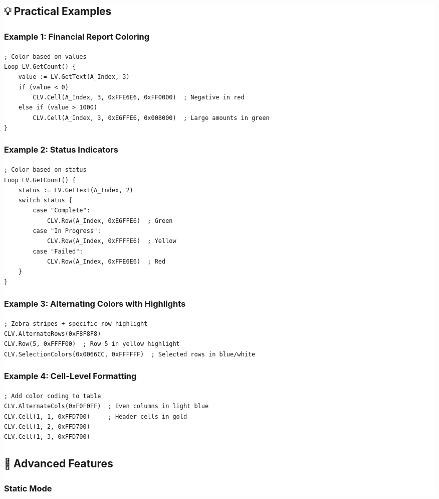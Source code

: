 ## 💡 Practical Examples

### Example 1: Financial Report Coloring
```ahk
; Color based on values
Loop LV.GetCount() {
    value := LV.GetText(A_Index, 3)
    if (value < 0)
        CLV.Cell(A_Index, 3, 0xFFE6E6, 0xFF0000)  ; Negative in red
    else if (value > 1000)
        CLV.Cell(A_Index, 3, 0xE6FFE6, 0x008000)  ; Large amounts in green
}
```

### Example 2: Status Indicators
```ahk
; Color based on status
Loop LV.GetCount() {
    status := LV.GetText(A_Index, 2)
    switch status {
        case "Complete":
            CLV.Row(A_Index, 0xE6FFE6)  ; Green
        case "In Progress":
            CLV.Row(A_Index, 0xFFFFE6)  ; Yellow
        case "Failed":
            CLV.Row(A_Index, 0xFFE6E6)  ; Red
    }
}
```

### Example 3: Alternating Colors with Highlights
```ahk
; Zebra stripes + specific row highlight
CLV.AlternateRows(0xF8F8F8)
CLV.Row(5, 0xFFFF00)  ; Row 5 in yellow highlight
CLV.SelectionColors(0x0066CC, 0xFFFFFF)  ; Selected rows in blue/white
```

### Example 4: Cell-Level Formatting
```ahk
; Add color coding to table
CLV.AlternateCols(0xF0F0FF)  ; Even columns in light blue
CLV.Cell(1, 1, 0xFFD700)     ; Header cells in gold
CLV.Cell(1, 2, 0xFFD700)
CLV.Cell(1, 3, 0xFFD700)
```

## 🔧 Advanced Features

### Static Mode
